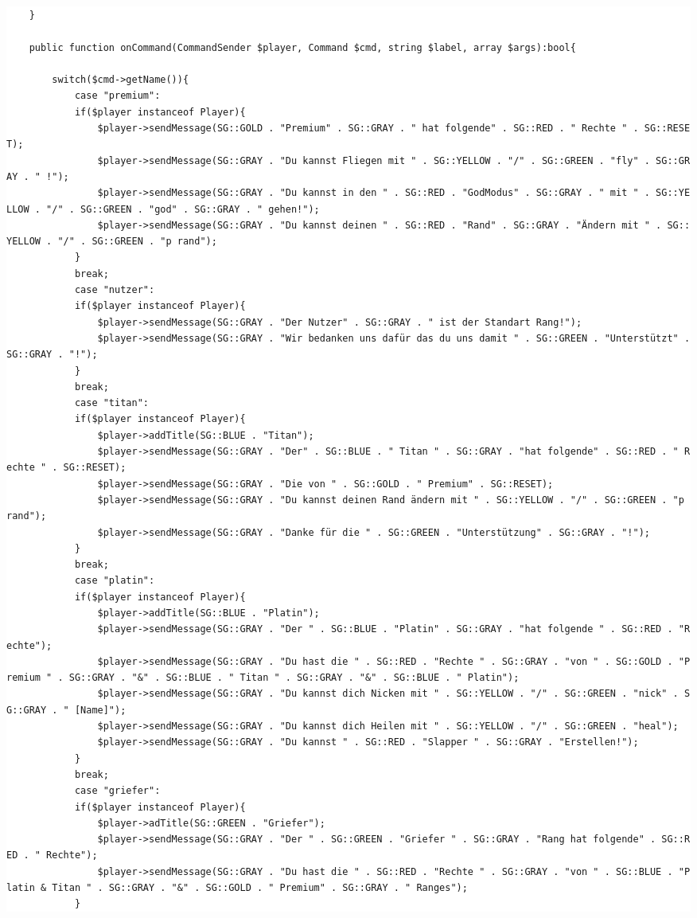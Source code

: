 ```
	}
	
	public function onCommand(CommandSender $player, Command $cmd, string $label, array $args):bool{
		
		switch($cmd->getName()){
			case "premium":
			if($player instanceof Player){
				$player->sendMessage(SG::GOLD . "Premium" . SG::GRAY . " hat folgende" . SG::RED . " Rechte " . SG::RESET);
				$player->sendMessage(SG::GRAY . "Du kannst Fliegen mit " . SG::YELLOW . "/" . SG::GREEN . "fly" . SG::GRAY . " !");
				$player->sendMessage(SG::GRAY . "Du kannst in den " . SG::RED . "GodModus" . SG::GRAY . " mit " . SG::YELLOW . "/" . SG::GREEN . "god" . SG::GRAY . " gehen!");
				$player->sendMessage(SG::GRAY . "Du kannst deinen " . SG::RED . "Rand" . SG::GRAY . "Ändern mit " . SG::YELLOW . "/" . SG::GREEN . "p rand");
			}
			break;
			case "nutzer":
			if($player instanceof Player){
				$player->sendMessage(SG::GRAY . "Der Nutzer" . SG::GRAY . " ist der Standart Rang!");
				$player->sendMessage(SG::GRAY . "Wir bedanken uns dafür das du uns damit " . SG::GREEN . "Unterstützt" . SG::GRAY . "!");
			}
			break;
			case "titan":
			if($player instanceof Player){
				$player->addTitle(SG::BLUE . "Titan");
				$player->sendMessage(SG::GRAY . "Der" . SG::BLUE . " Titan " . SG::GRAY . "hat folgende" . SG::RED . " Rechte " . SG::RESET);
				$player->sendMessage(SG::GRAY . "Die von " . SG::GOLD . " Premium" . SG::RESET);
				$player->sendMessage(SG::GRAY . "Du kannst deinen Rand ändern mit " . SG::YELLOW . "/" . SG::GREEN . "p rand");
				$player->sendMessage(SG::GRAY . "Danke für die " . SG::GREEN . "Unterstützung" . SG::GRAY . "!");
			}
			break;
			case "platin":
			if($player instanceof Player){
				$player->addTitle(SG::BLUE . "Platin");
				$player->sendMessage(SG::GRAY . "Der " . SG::BLUE . "Platin" . SG::GRAY . "hat folgende " . SG::RED . "Rechte");
				$player->sendMessage(SG::GRAY . "Du hast die " . SG::RED . "Rechte " . SG::GRAY . "von " . SG::GOLD . "Premium " . SG::GRAY . "&" . SG::BLUE . " Titan " . SG::GRAY . "&" . SG::BLUE . " Platin");
				$player->sendMessage(SG::GRAY . "Du kannst dich Nicken mit " . SG::YELLOW . "/" . SG::GREEN . "nick" . SG::GRAY . " [Name]");
				$player->sendMessage(SG::GRAY . "Du kannst dich Heilen mit " . SG::YELLOW . "/" . SG::GREEN . "heal");
				$player->sendMessage(SG::GRAY . "Du kannst " . SG::RED . "Slapper " . SG::GRAY . "Erstellen!");
			}
			break;
			case "griefer":
			if($player instanceof Player){
				$player->adTitle(SG::GREEN . "Griefer");
				$player->sendMessage(SG::GRAY . "Der " . SG::GREEN . "Griefer " . SG::GRAY . "Rang hat folgende" . SG::RED . " Rechte");
				$player->sendMessage(SG::GRAY . "Du hast die " . SG::RED . "Rechte " . SG::GRAY . "von " . SG::BLUE . "Platin & Titan " . SG::GRAY . "&" . SG::GOLD . " Premium" . SG::GRAY . " Ranges");
			}
```